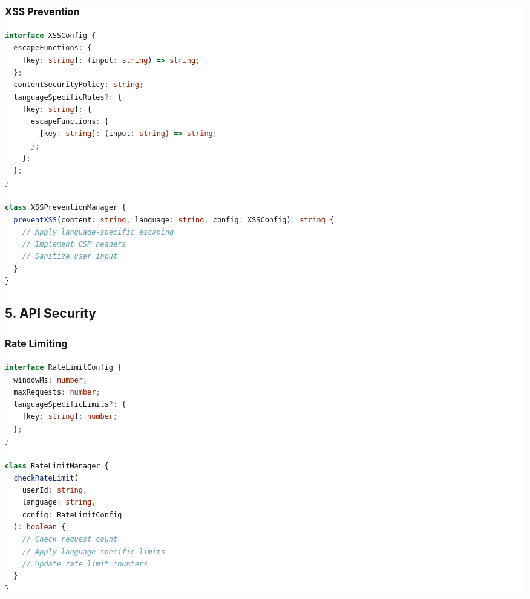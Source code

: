 ### XSS Prevention

```typescript
interface XSSConfig {
  escapeFunctions: {
    [key: string]: (input: string) => string;
  };
  contentSecurityPolicy: string;
  languageSpecificRules?: {
    [key: string]: {
      escapeFunctions: {
        [key: string]: (input: string) => string;
      };
    };
  };
}

class XSSPreventionManager {
  preventXSS(content: string, language: string, config: XSSConfig): string {
    // Apply language-specific escaping
    // Implement CSP headers
    // Sanitize user input
  }
}
```

## 5. API Security

### Rate Limiting

```typescript
interface RateLimitConfig {
  windowMs: number;
  maxRequests: number;
  languageSpecificLimits?: {
    [key: string]: number;
  };
}

class RateLimitManager {
  checkRateLimit(
    userId: string,
    language: string,
    config: RateLimitConfig
  ): boolean {
    // Check request count
    // Apply language-specific limits
    // Update rate limit counters
  }
}
```
